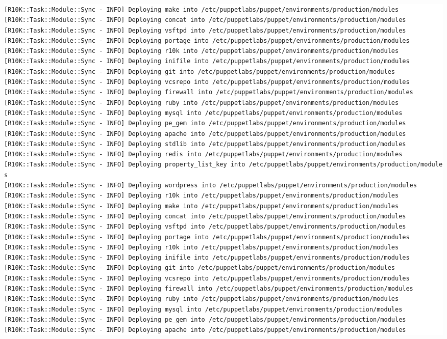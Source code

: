 ```
[R10K::Task::Module::Sync - INFO] Deploying make into /etc/puppetlabs/puppet/environments/production/modules
[R10K::Task::Module::Sync - INFO] Deploying concat into /etc/puppetlabs/puppet/environments/production/modules
[R10K::Task::Module::Sync - INFO] Deploying vsftpd into /etc/puppetlabs/puppet/environments/production/modules
[R10K::Task::Module::Sync - INFO] Deploying portage into /etc/puppetlabs/puppet/environments/production/modules
[R10K::Task::Module::Sync - INFO] Deploying r10k into /etc/puppetlabs/puppet/environments/production/modules
[R10K::Task::Module::Sync - INFO] Deploying inifile into /etc/puppetlabs/puppet/environments/production/modules
[R10K::Task::Module::Sync - INFO] Deploying git into /etc/puppetlabs/puppet/environments/production/modules
[R10K::Task::Module::Sync - INFO] Deploying vcsrepo into /etc/puppetlabs/puppet/environments/production/modules
[R10K::Task::Module::Sync - INFO] Deploying firewall into /etc/puppetlabs/puppet/environments/production/modules
[R10K::Task::Module::Sync - INFO] Deploying ruby into /etc/puppetlabs/puppet/environments/production/modules
[R10K::Task::Module::Sync - INFO] Deploying mysql into /etc/puppetlabs/puppet/environments/production/modules
[R10K::Task::Module::Sync - INFO] Deploying pe_gem into /etc/puppetlabs/puppet/environments/production/modules
[R10K::Task::Module::Sync - INFO] Deploying apache into /etc/puppetlabs/puppet/environments/production/modules
[R10K::Task::Module::Sync - INFO] Deploying stdlib into /etc/puppetlabs/puppet/environments/production/modules
[R10K::Task::Module::Sync - INFO] Deploying redis into /etc/puppetlabs/puppet/environments/production/modules
[R10K::Task::Module::Sync - INFO] Deploying property_list_key into /etc/puppetlabs/puppet/environments/production/modules
[R10K::Task::Module::Sync - INFO] Deploying wordpress into /etc/puppetlabs/puppet/environments/production/modules
[R10K::Task::Module::Sync - INFO] Deploying r10k into /etc/puppetlabs/puppet/environments/production/modules
[R10K::Task::Module::Sync - INFO] Deploying make into /etc/puppetlabs/puppet/environments/production/modules
[R10K::Task::Module::Sync - INFO] Deploying concat into /etc/puppetlabs/puppet/environments/production/modules
[R10K::Task::Module::Sync - INFO] Deploying vsftpd into /etc/puppetlabs/puppet/environments/production/modules
[R10K::Task::Module::Sync - INFO] Deploying portage into /etc/puppetlabs/puppet/environments/production/modules
[R10K::Task::Module::Sync - INFO] Deploying r10k into /etc/puppetlabs/puppet/environments/production/modules
[R10K::Task::Module::Sync - INFO] Deploying inifile into /etc/puppetlabs/puppet/environments/production/modules
[R10K::Task::Module::Sync - INFO] Deploying git into /etc/puppetlabs/puppet/environments/production/modules
[R10K::Task::Module::Sync - INFO] Deploying vcsrepo into /etc/puppetlabs/puppet/environments/production/modules
[R10K::Task::Module::Sync - INFO] Deploying firewall into /etc/puppetlabs/puppet/environments/production/modules
[R10K::Task::Module::Sync - INFO] Deploying ruby into /etc/puppetlabs/puppet/environments/production/modules
[R10K::Task::Module::Sync - INFO] Deploying mysql into /etc/puppetlabs/puppet/environments/production/modules
[R10K::Task::Module::Sync - INFO] Deploying pe_gem into /etc/puppetlabs/puppet/environments/production/modules
[R10K::Task::Module::Sync - INFO] Deploying apache into /etc/puppetlabs/puppet/environments/production/modules
```

[firstpost]: http://garylarizza.com/blog/2014/02/17/puppet-workflow-part-1/
[secondpost]: http://garylarizza.com/blog/2014/02/17/puppet-workflow-part-2/
[puppetenv]: http://docs.puppetlabs.com/guides/environment.html
[envbug]: http://projects.puppetlabs.com/issues/12173
[puppetgit]: http://bit.ly/puppetgit
[librarian]: https://github.com/rodjek/librarian-puppet
[finchlibrarian]: http://somethingsinistral.net/blog/scaling-puppet-environment-deployment/
[finchr10k]: http://somethingsinistral.net/blog/scaling-puppet-environment-deployment/
[mainrepo]: https://github.com/glarizza/puppet_repository
[forgemod]: http://forge.puppetlabs.com/zack/r10k
[zack]: https://github.com/acidprime
[notifyme]: https://github.com/glarizza/puppet-notifyme